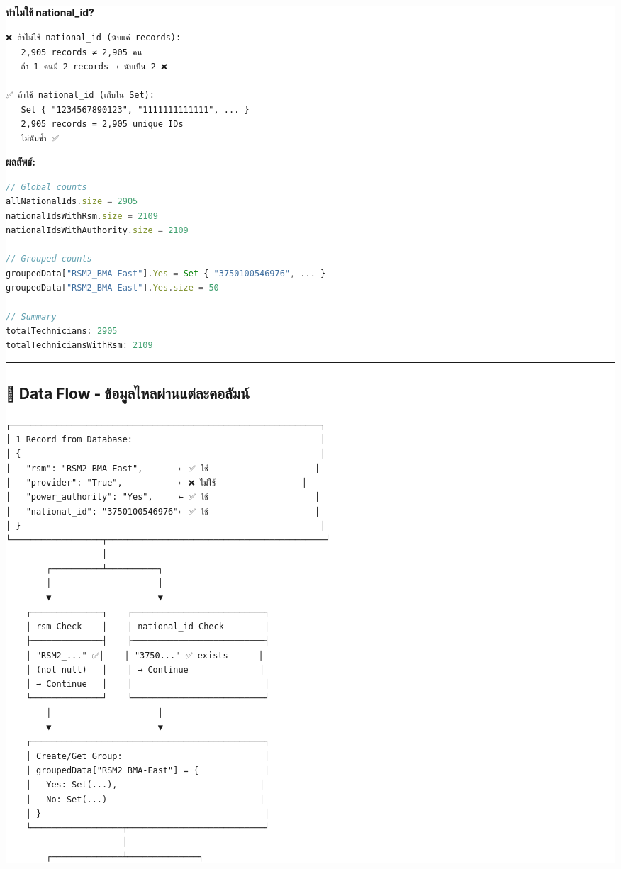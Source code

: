 **ทำไมใช้ national_id?**

```
❌ ถ้าไม่ใช้ national_id (นับแค่ records):
   2,905 records ≠ 2,905 คน
   ถ้า 1 คนมี 2 records → นับเป็น 2 ❌

✅ ถ้าใช้ national_id (เก็บใน Set):
   Set { "1234567890123", "1111111111111", ... }
   2,905 records = 2,905 unique IDs
   ไม่นับซ้ำ ✅
```

**ผลลัพธ์:**
```javascript
// Global counts
allNationalIds.size = 2905
nationalIdsWithRsm.size = 2109
nationalIdsWithAuthority.size = 2109

// Grouped counts
groupedData["RSM2_BMA-East"].Yes = Set { "3750100546976", ... }
groupedData["RSM2_BMA-East"].Yes.size = 50

// Summary
totalTechnicians: 2905
totalTechniciansWithRsm: 2109
```

---

## 🔄 **Data Flow - ข้อมูลไหลผ่านแต่ละคอลัมน์**

```
┌─────────────────────────────────────────────────────────────┐
│ 1 Record from Database:                                     │
│ {                                                           │
│   "rsm": "RSM2_BMA-East",       ← ✅ ใช้                     │
│   "provider": "True",           ← ❌ ไม่ใช้                 │
│   "power_authority": "Yes",     ← ✅ ใช้                     │
│   "national_id": "3750100546976"← ✅ ใช้                     │
│ }                                                           │
└──────────────────┬───────────────────────────────────────────┘
                   │
        ┌──────────┴──────────┐
        │                     │
        ▼                     ▼
    ┌──────────────┐    ┌──────────────────────────┐
    │ rsm Check    │    │ national_id Check        │
    ├──────────────┤    ├──────────────────────────┤
    │ "RSM2_..." ✅│    │ "3750..." ✅ exists      │
    │ (not null)   │    │ → Continue              │
    │ → Continue   │    │                          │
    └──────────────┘    └──────────────────────────┘
        │                     │
        ▼                     ▼
    ┌──────────────────────────────────────────────┐
    │ Create/Get Group:                            │
    │ groupedData["RSM2_BMA-East"] = {             │
    │   Yes: Set(...),                            │
    │   No: Set(...)                              │
    │ }                                            │
    └──────────────────┬───────────────────────────┘
                       │
        ┌──────────────┴──────────────┐
```